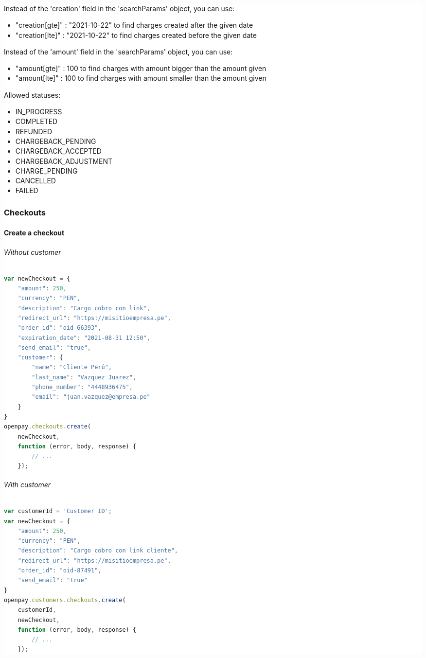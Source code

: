 Instead of the 'creation' field in the 'searchParams' object, you can use:

* "creation[gte]" : "2021-10-22" to find charges created after the given date
* "creation[lte]" : "2021-10-22" to find charges created before the given date

Instead of the 'amount' field in the 'searchParams' object, you can use:

* "amount[gte]" : 100 to find charges with amount bigger than the amount given
* "amount[lte]" : 100 to find charges with amount smaller than the amount given

Allowed statuses:
* IN_PROGRESS
* COMPLETED
* REFUNDED
* CHARGEBACK_PENDING
* CHARGEBACK_ACCEPTED
* CHARGEBACK_ADJUSTMENT
* CHARGE_PENDING
* CANCELLED
* FAILED


### Checkouts
#### Create a checkout
###### Without customer
```js
var newCheckout = {
    "amount": 250,
    "currency": "PEN",
    "description": "Cargo cobro con link",
    "redirect_url": "https://misitioempresa.pe",
    "order_id": "oid-66393",
    "expiration_date": "2021-08-31 12:50",
    "send_email": "true",
    "customer": {
        "name": "Cliente Perú",
        "last_name": "Vazquez Juarez",
        "phone_number": "4448936475",
        "email": "juan.vazquez@empresa.pe"
    }
}
openpay.checkouts.create(
    newCheckout,
    function (error, body, response) {
        // ...
    });
```
###### With customer
```js
var customerId = 'Customer ID';
var newCheckout = {
    "amount": 250,
    "currency": "PEN",
    "description": "Cargo cobro con link cliente",
    "redirect_url": "https://misitioempresa.pe",
    "order_id": "oid-87491",
    "send_email": "true"
}
openpay.customers.checkouts.create(
    customerId,
    newCheckout,
    function (error, body, response) {
        // ...
    });
```